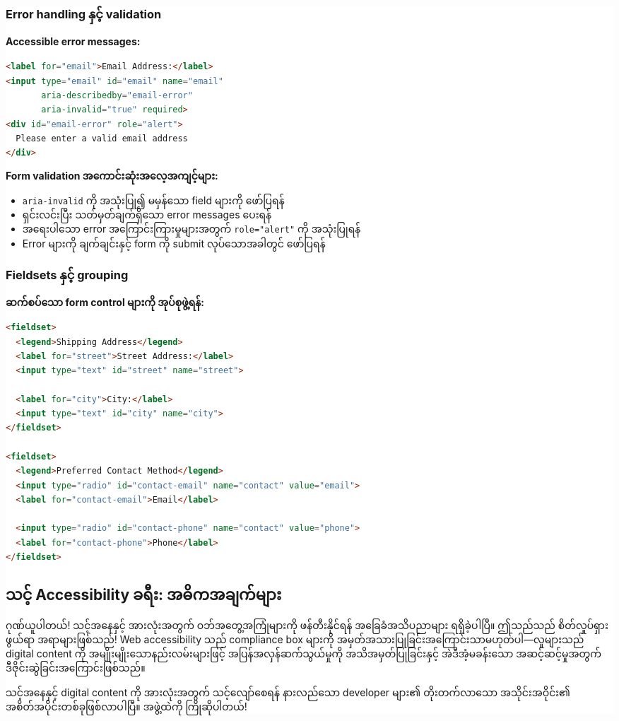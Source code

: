 ### Error handling နှင့် validation

**Accessible error messages:**
```html
<label for="email">Email Address:</label>
<input type="email" id="email" name="email" 
       aria-describedby="email-error" 
       aria-invalid="true" required>
<div id="email-error" role="alert">
  Please enter a valid email address
</div>
```

**Form validation အကောင်းဆုံးအလေ့အကျင့်များ:**
- `aria-invalid` ကို အသုံးပြု၍ မမှန်သော field များကို ဖော်ပြရန်
- ရှင်းလင်းပြီး သတ်မှတ်ချက်ရှိသော error messages ပေးရန်
- အရေးပါသော error အကြောင်းကြားမှုများအတွက် `role="alert"` ကို အသုံးပြုရန်
- Error များကို ချက်ချင်းနှင့် form ကို submit လုပ်သောအခါတွင် ဖော်ပြရန်

### Fieldsets နှင့် grouping

**ဆက်စပ်သော form control များကို အုပ်စုဖွဲ့ရန်:**
```html
<fieldset>
  <legend>Shipping Address</legend>
  <label for="street">Street Address:</label>
  <input type="text" id="street" name="street">
  
  <label for="city">City:</label>
  <input type="text" id="city" name="city">
</fieldset>

<fieldset>
  <legend>Preferred Contact Method</legend>
  <input type="radio" id="contact-email" name="contact" value="email">
  <label for="contact-email">Email</label>
  
  <input type="radio" id="contact-phone" name="contact" value="phone">
  <label for="contact-phone">Phone</label>
</fieldset>
```

## သင့် Accessibility ခရီး: အဓိကအချက်များ

ဂုဏ်ယူပါတယ်! သင့်အနေနှင့် အားလုံးအတွက် ဝဘ်အတွေ့အကြုံများကို ဖန်တီးနိုင်ရန် အခြေခံအသိပညာများ ရရှိခဲ့ပါပြီ။ ဤသည်သည် စိတ်လှုပ်ရှားဖွယ်ရာ အရာများဖြစ်သည်! Web accessibility သည် compliance box များကို အမှတ်အသားပြုခြင်းအကြောင်းသာမဟုတ်ပါ—လူများသည် digital content ကို အမျိုးမျိုးသောနည်းလမ်းများဖြင့် အပြန်အလှန်ဆက်သွယ်မှုကို အသိအမှတ်ပြုခြင်းနှင့် အဲဒီအံ့မခန်းသော အဆင့်ဆင့်မှုအတွက် ဒီဇိုင်းဆွဲခြင်းအကြောင်းဖြစ်သည်။

သင့်အနေနှင့် digital content ကို အားလုံးအတွက် သင့်လျော်စေရန် နားလည်သော developer များ၏ တိုးတက်လာသော အသိုင်းအဝိုင်း၏ အစိတ်အပိုင်းတစ်ခုဖြစ်လာပါပြီ။ အဖွဲ့ထဲကို ကြိုဆိုပါတယ်!
